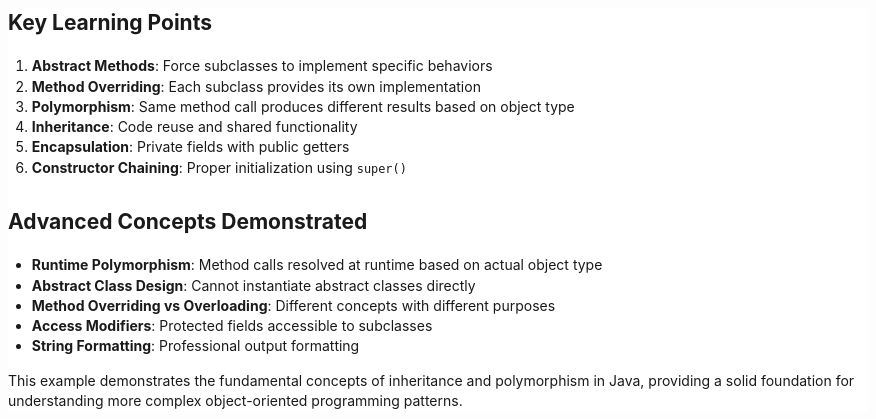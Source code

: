 ## Key Learning Points

1. **Abstract Methods**: Force subclasses to implement specific behaviors
2. **Method Overriding**: Each subclass provides its own implementation
3. **Polymorphism**: Same method call produces different results based on object type
4. **Inheritance**: Code reuse and shared functionality
5. **Encapsulation**: Private fields with public getters
6. **Constructor Chaining**: Proper initialization using `super()`

## Advanced Concepts Demonstrated

- **Runtime Polymorphism**: Method calls resolved at runtime based on actual object type
- **Abstract Class Design**: Cannot instantiate abstract classes directly
- **Method Overriding vs Overloading**: Different concepts with different purposes
- **Access Modifiers**: Protected fields accessible to subclasses
- **String Formatting**: Professional output formatting

This example demonstrates the fundamental concepts of inheritance and polymorphism in Java, providing a solid foundation for understanding more complex object-oriented programming patterns.
